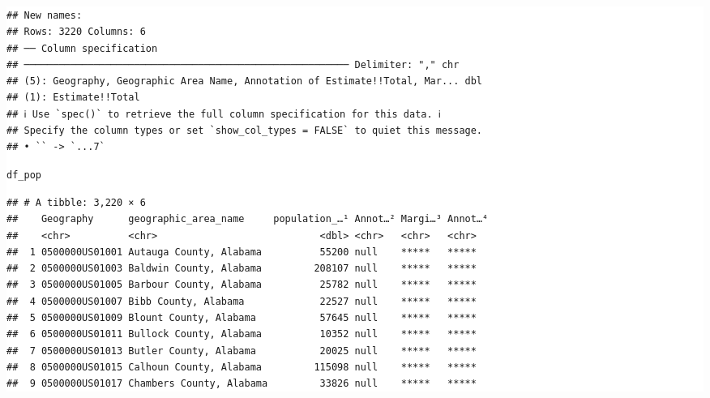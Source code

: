     ## New names:
    ## Rows: 3220 Columns: 6
    ## ── Column specification
    ## ──────────────────────────────────────────────────────── Delimiter: "," chr
    ## (5): Geography, Geographic Area Name, Annotation of Estimate!!Total, Mar... dbl
    ## (1): Estimate!!Total
    ## ℹ Use `spec()` to retrieve the full column specification for this data. ℹ
    ## Specify the column types or set `show_col_types = FALSE` to quiet this message.
    ## • `` -> `...7`

``` r
df_pop
```

    ## # A tibble: 3,220 × 6
    ##    Geography      geographic_area_name     population_…¹ Annot…² Margi…³ Annot…⁴
    ##    <chr>          <chr>                            <dbl> <chr>   <chr>   <chr>  
    ##  1 0500000US01001 Autauga County, Alabama          55200 null    *****   *****  
    ##  2 0500000US01003 Baldwin County, Alabama         208107 null    *****   *****  
    ##  3 0500000US01005 Barbour County, Alabama          25782 null    *****   *****  
    ##  4 0500000US01007 Bibb County, Alabama             22527 null    *****   *****  
    ##  5 0500000US01009 Blount County, Alabama           57645 null    *****   *****  
    ##  6 0500000US01011 Bullock County, Alabama          10352 null    *****   *****  
    ##  7 0500000US01013 Butler County, Alabama           20025 null    *****   *****  
    ##  8 0500000US01015 Calhoun County, Alabama         115098 null    *****   *****  
    ##  9 0500000US01017 Chambers County, Alabama         33826 null    *****   *****  